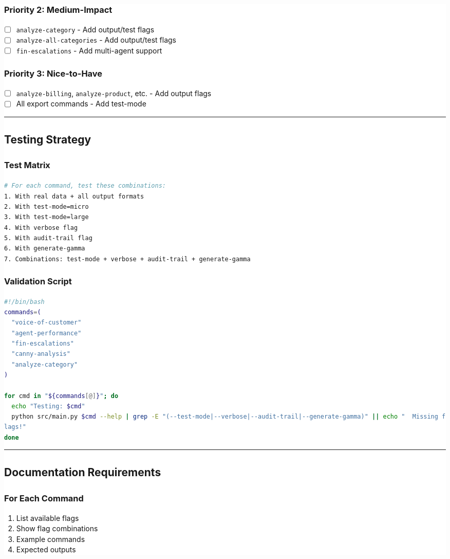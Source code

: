 ### Priority 2: Medium-Impact
- [ ] `analyze-category` - Add output/test flags
- [ ] `analyze-all-categories` - Add output/test flags
- [ ] `fin-escalations` - Add multi-agent support

### Priority 3: Nice-to-Have
- [ ] `analyze-billing`, `analyze-product`, etc. - Add output flags
- [ ] All export commands - Add test-mode

---

## Testing Strategy

### Test Matrix
```bash
# For each command, test these combinations:
1. With real data + all output formats
2. With test-mode=micro
3. With test-mode=large
4. With verbose flag
5. With audit-trail flag
6. With generate-gamma
7. Combinations: test-mode + verbose + audit-trail + generate-gamma
```

### Validation Script
```bash
#!/bin/bash
commands=(
  "voice-of-customer"
  "agent-performance"
  "fin-escalations"
  "canny-analysis"
  "analyze-category"
)

for cmd in "${commands[@]}"; do
  echo "Testing: $cmd"
  python src/main.py $cmd --help | grep -E "(--test-mode|--verbose|--audit-trail|--generate-gamma)" || echo "  Missing flags!"
done
```

---

## Documentation Requirements

### For Each Command
1. List available flags
2. Show flag combinations
3. Example commands
4. Expected outputs
